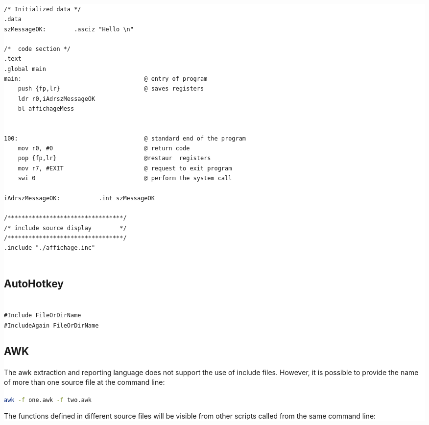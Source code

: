 ```ARM Assembly
/* Initialized data */
.data
szMessageOK:        .asciz "Hello \n"

/*  code section */
.text
.global main
main:                                   @ entry of program
    push {fp,lr}                        @ saves registers
    ldr r0,iAdrszMessageOK
    bl affichageMess


100:                                    @ standard end of the program
    mov r0, #0                          @ return code
    pop {fp,lr}                         @restaur  registers
    mov r7, #EXIT                       @ request to exit program
    swi 0                               @ perform the system call

iAdrszMessageOK:           .int szMessageOK

/*********************************/
/* include source display        */
/*********************************/
.include "./affichage.inc"


```



## AutoHotkey


```AutoHotkey

#Include FileOrDirName
#IncludeAgain FileOrDirName

```


## AWK


The awk extraction and reporting language does not support the use of include files. However, it is possible to provide the name of more than one source file at the command line:


```sh
awk -f one.awk -f two.awk
```


The functions defined in different source files will be visible from other scripts called from the same command line:
